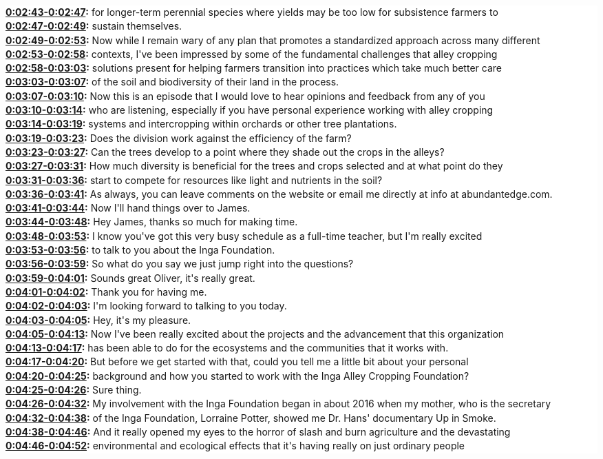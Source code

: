 **[0:02:43-0:02:47](https://regenerativeskills.com/abundantedge-james-potter/#t=0:02:43):**  for longer-term perennial species where yields may be too low for subsistence farmers to  
**[0:02:47-0:02:49](https://regenerativeskills.com/abundantedge-james-potter/#t=0:02:47):**  sustain themselves.  
**[0:02:49-0:02:53](https://regenerativeskills.com/abundantedge-james-potter/#t=0:02:49):**  Now while I remain wary of any plan that promotes a standardized approach across many different  
**[0:02:53-0:02:58](https://regenerativeskills.com/abundantedge-james-potter/#t=0:02:53):**  contexts, I've been impressed by some of the fundamental challenges that alley cropping  
**[0:02:58-0:03:03](https://regenerativeskills.com/abundantedge-james-potter/#t=0:02:58):**  solutions present for helping farmers transition into practices which take much better care  
**[0:03:03-0:03:07](https://regenerativeskills.com/abundantedge-james-potter/#t=0:03:03):**  of the soil and biodiversity of their land in the process.  
**[0:03:07-0:03:10](https://regenerativeskills.com/abundantedge-james-potter/#t=0:03:07):**  Now this is an episode that I would love to hear opinions and feedback from any of you  
**[0:03:10-0:03:14](https://regenerativeskills.com/abundantedge-james-potter/#t=0:03:10):**  who are listening, especially if you have personal experience working with alley cropping  
**[0:03:14-0:03:19](https://regenerativeskills.com/abundantedge-james-potter/#t=0:03:14):**  systems and intercropping within orchards or other tree plantations.  
**[0:03:19-0:03:23](https://regenerativeskills.com/abundantedge-james-potter/#t=0:03:19):**  Does the division work against the efficiency of the farm?  
**[0:03:23-0:03:27](https://regenerativeskills.com/abundantedge-james-potter/#t=0:03:23):**  Can the trees develop to a point where they shade out the crops in the alleys?  
**[0:03:27-0:03:31](https://regenerativeskills.com/abundantedge-james-potter/#t=0:03:27):**  How much diversity is beneficial for the trees and crops selected and at what point do they  
**[0:03:31-0:03:36](https://regenerativeskills.com/abundantedge-james-potter/#t=0:03:31):**  start to compete for resources like light and nutrients in the soil?  
**[0:03:36-0:03:41](https://regenerativeskills.com/abundantedge-james-potter/#t=0:03:36):**  As always, you can leave comments on the website or email me directly at info at abundantedge.com.  
**[0:03:41-0:03:44](https://regenerativeskills.com/abundantedge-james-potter/#t=0:03:41):**  Now I'll hand things over to James.  
**[0:03:44-0:03:48](https://regenerativeskills.com/abundantedge-james-potter/#t=0:03:44):**  Hey James, thanks so much for making time.  
**[0:03:48-0:03:53](https://regenerativeskills.com/abundantedge-james-potter/#t=0:03:48):**  I know you've got this very busy schedule as a full-time teacher, but I'm really excited  
**[0:03:53-0:03:56](https://regenerativeskills.com/abundantedge-james-potter/#t=0:03:53):**  to talk to you about the Inga Foundation.  
**[0:03:56-0:03:59](https://regenerativeskills.com/abundantedge-james-potter/#t=0:03:56):**  So what do you say we just jump right into the questions?  
**[0:03:59-0:04:01](https://regenerativeskills.com/abundantedge-james-potter/#t=0:03:59):**  Sounds great Oliver, it's really great.  
**[0:04:01-0:04:02](https://regenerativeskills.com/abundantedge-james-potter/#t=0:04:01):**  Thank you for having me.  
**[0:04:02-0:04:03](https://regenerativeskills.com/abundantedge-james-potter/#t=0:04:02):**  I'm looking forward to talking to you today.  
**[0:04:03-0:04:05](https://regenerativeskills.com/abundantedge-james-potter/#t=0:04:03):**  Hey, it's my pleasure.  
**[0:04:05-0:04:13](https://regenerativeskills.com/abundantedge-james-potter/#t=0:04:05):**  Now I've been really excited about the projects and the advancement that this organization  
**[0:04:13-0:04:17](https://regenerativeskills.com/abundantedge-james-potter/#t=0:04:13):**  has been able to do for the ecosystems and the communities that it works with.  
**[0:04:17-0:04:20](https://regenerativeskills.com/abundantedge-james-potter/#t=0:04:17):**  But before we get started with that, could you tell me a little bit about your personal  
**[0:04:20-0:04:25](https://regenerativeskills.com/abundantedge-james-potter/#t=0:04:20):**  background and how you started to work with the Inga Alley Cropping Foundation?  
**[0:04:25-0:04:26](https://regenerativeskills.com/abundantedge-james-potter/#t=0:04:25):**  Sure thing.  
**[0:04:26-0:04:32](https://regenerativeskills.com/abundantedge-james-potter/#t=0:04:26):**  My involvement with the Inga Foundation began in about 2016 when my mother, who is the secretary  
**[0:04:32-0:04:38](https://regenerativeskills.com/abundantedge-james-potter/#t=0:04:32):**  of the Inga Foundation, Lorraine Potter, showed me Dr. Hans' documentary Up in Smoke.  
**[0:04:38-0:04:46](https://regenerativeskills.com/abundantedge-james-potter/#t=0:04:38):**  And it really opened my eyes to the horror of slash and burn agriculture and the devastating  
**[0:04:46-0:04:52](https://regenerativeskills.com/abundantedge-james-potter/#t=0:04:46):**  environmental and ecological effects that it's having really on just ordinary people  